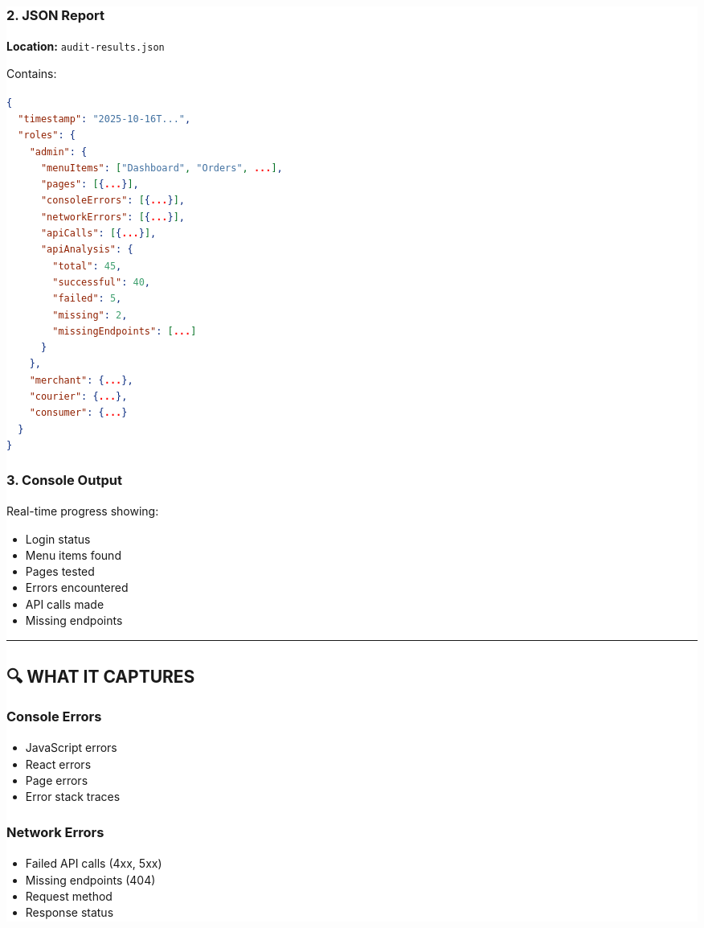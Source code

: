 ### 2. JSON Report
**Location:** `audit-results.json`

Contains:
```json
{
  "timestamp": "2025-10-16T...",
  "roles": {
    "admin": {
      "menuItems": ["Dashboard", "Orders", ...],
      "pages": [{...}],
      "consoleErrors": [{...}],
      "networkErrors": [{...}],
      "apiCalls": [{...}],
      "apiAnalysis": {
        "total": 45,
        "successful": 40,
        "failed": 5,
        "missing": 2,
        "missingEndpoints": [...]
      }
    },
    "merchant": {...},
    "courier": {...},
    "consumer": {...}
  }
}
```

### 3. Console Output
Real-time progress showing:
- Login status
- Menu items found
- Pages tested
- Errors encountered
- API calls made
- Missing endpoints

---

## 🔍 WHAT IT CAPTURES

### Console Errors
- JavaScript errors
- React errors
- Page errors
- Error stack traces

### Network Errors
- Failed API calls (4xx, 5xx)
- Missing endpoints (404)
- Request method
- Response status
